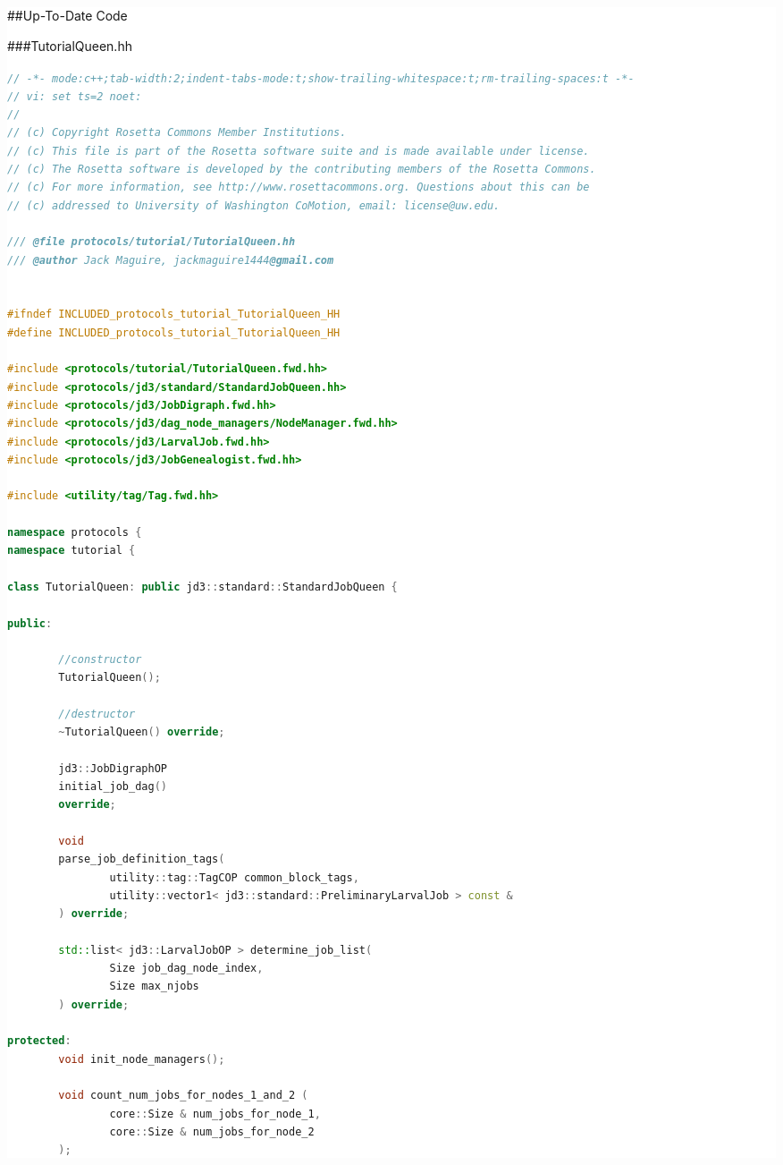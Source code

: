 ##Up-To-Date Code

###TutorialQueen.hh
```c++
// -*- mode:c++;tab-width:2;indent-tabs-mode:t;show-trailing-whitespace:t;rm-trailing-spaces:t -*-
// vi: set ts=2 noet:
//
// (c) Copyright Rosetta Commons Member Institutions.
// (c) This file is part of the Rosetta software suite and is made available under license.
// (c) The Rosetta software is developed by the contributing members of the Rosetta Commons.
// (c) For more information, see http://www.rosettacommons.org. Questions about this can be
// (c) addressed to University of Washington CoMotion, email: license@uw.edu.

/// @file protocols/tutorial/TutorialQueen.hh
/// @author Jack Maguire, jackmaguire1444@gmail.com


#ifndef INCLUDED_protocols_tutorial_TutorialQueen_HH
#define INCLUDED_protocols_tutorial_TutorialQueen_HH

#include <protocols/tutorial/TutorialQueen.fwd.hh>
#include <protocols/jd3/standard/StandardJobQueen.hh>
#include <protocols/jd3/JobDigraph.fwd.hh>
#include <protocols/jd3/dag_node_managers/NodeManager.fwd.hh>
#include <protocols/jd3/LarvalJob.fwd.hh>
#include <protocols/jd3/JobGenealogist.fwd.hh>

#include <utility/tag/Tag.fwd.hh>

namespace protocols {
namespace tutorial {

class TutorialQueen: public jd3::standard::StandardJobQueen {

public:

        //constructor
        TutorialQueen();

        //destructor
        ~TutorialQueen() override;

        jd3::JobDigraphOP
        initial_job_dag()
        override;

        void
        parse_job_definition_tags(
                utility::tag::TagCOP common_block_tags,
                utility::vector1< jd3::standard::PreliminaryLarvalJob > const &
        ) override;

        std::list< jd3::LarvalJobOP > determine_job_list(
                Size job_dag_node_index,
                Size max_njobs
        ) override;

protected:
        void init_node_managers();

        void count_num_jobs_for_nodes_1_and_2 (
                core::Size & num_jobs_for_node_1,
                core::Size & num_jobs_for_node_2
        );
```